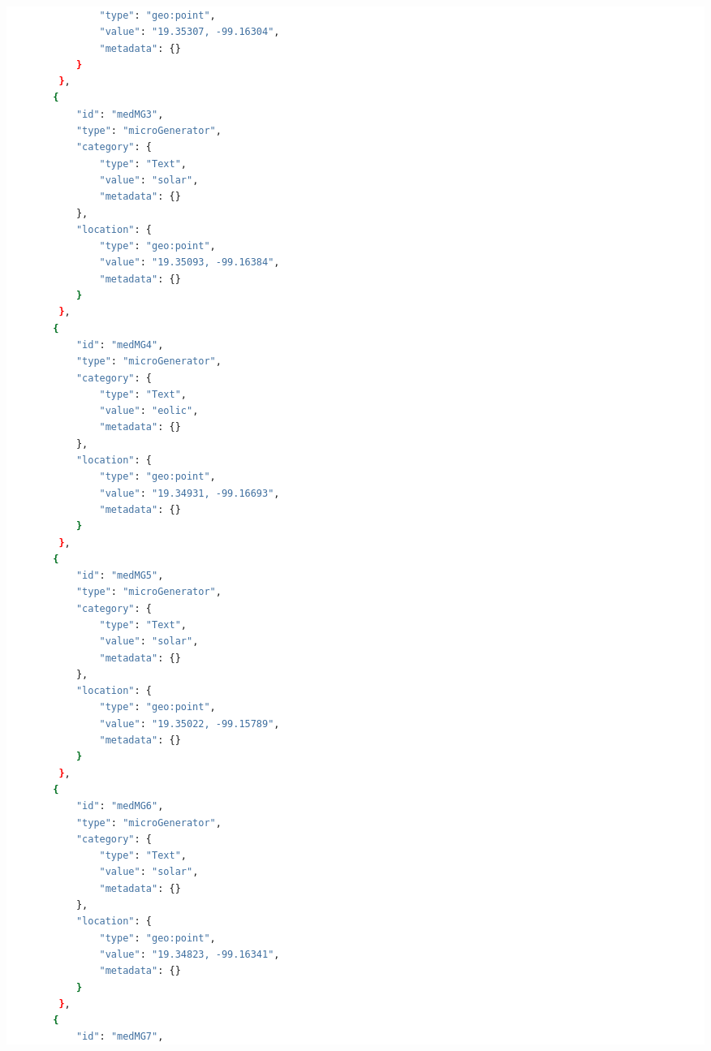 ```bash
				"type": "geo:point",
				"value": "19.35307, -99.16304",
				"metadata": {}
			}
		 },
		{
			"id": "medMG3",
			"type": "microGenerator",
			"category": {
				"type": "Text",
				"value": "solar",
				"metadata": {}
			},
			"location": {
				"type": "geo:point",
				"value": "19.35093, -99.16384",
				"metadata": {}
			}
		 },
		{
			"id": "medMG4",
			"type": "microGenerator",
			"category": {
				"type": "Text",
				"value": "eolic",
				"metadata": {}
			},
			"location": {
				"type": "geo:point",
				"value": "19.34931, -99.16693",
				"metadata": {}
			}
		 },
		{
			"id": "medMG5",
			"type": "microGenerator",
			"category": {
				"type": "Text",
				"value": "solar",
				"metadata": {}
			},
			"location": {
				"type": "geo:point",
				"value": "19.35022, -99.15789",
				"metadata": {}
			}
		 },
		{
			"id": "medMG6",
			"type": "microGenerator",
			"category": {
				"type": "Text",
				"value": "solar",
				"metadata": {}
			},
			"location": {
				"type": "geo:point",
				"value": "19.34823, -99.16341",
				"metadata": {}
			}
		 },
		{
			"id": "medMG7",
```
